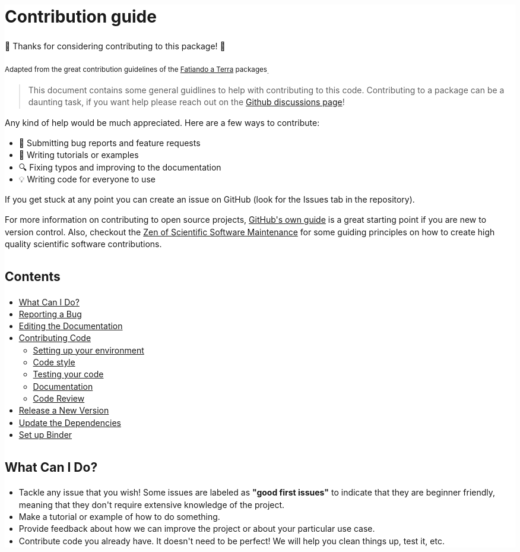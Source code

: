 # Contribution guide
🎉 Thanks for considering contributing to this package! 🎉

<sub>Adapted from the great contribution guidelines of the [Fatiando a Terra](https://www.fatiando.org/) packages<sub>.

> This document contains some general guidlines to help with contributing to this code. Contributing to a package can be a daunting task, if you want help please reach out on the [Github discussions page](https://github.com/mdtanker/antarctic_plots/discussions)!

Any kind of help would be much appreciated. Here are a few ways to contribute:
* 🐛 Submitting bug reports and feature requests
* 📝 Writing tutorials or examples
* 🔍 Fixing typos and improving to the documentation
* 💡 Writing code for everyone to use

If you get stuck at any point you can create an issue on GitHub (look for the Issues tab in the repository).

For more information on contributing to open source projects,
[GitHub's own guide](https://guides.github.com/activities/contributing-to-open-source/)
is a great starting point if you are new to version control.
Also, checkout the
[Zen of Scientific Software Maintenance](https://jrleeman.github.io/ScientificSoftwareMaintenance/)
for some guiding principles on how to create high quality scientific software
contributions.

## Contents

* [What Can I Do?](#what-can-i-do)
* [Reporting a Bug](#reporting-a-bug)
* [Editing the Documentation](#editing-the-documentation)
* [Contributing Code](#contributing-code)
  - [Setting up your environment](#setting-up-your-environment)
  - [Code style](#code-style)
  - [Testing your code](#testing-your-code)
  - [Documentation](#documentation)
  - [Code Review](#code-review)
* [Release a New Version](#release-a-new-version)
* [Update the Dependencies](#update-the-dependencies)
* [Set up Binder](#set-up-the-binder-configuration)

## What Can I Do?

* Tackle any issue that you wish! Some issues are labeled as **"good first issues"** to
  indicate that they are beginner friendly, meaning that they don't require extensive
  knowledge of the project.
* Make a tutorial or example of how to do something.
* Provide feedback about how we can improve the project or about your particular use
  case.
* Contribute code you already have. It doesn't need to be perfect! We will help you
  clean things up, test it, etc.
